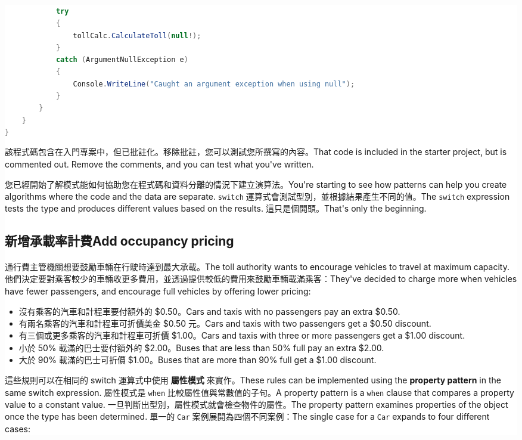 ```csharp
            try
            {
                tollCalc.CalculateToll(null!);
            }
            catch (ArgumentNullException e)
            {
                Console.WriteLine("Caught an argument exception when using null");
            }
        }
    }
}
```

<span data-ttu-id="b3b20-165">該程式碼包含在入門專案中，但已批註化。移除批註，您可以測試您所撰寫的內容。</span><span class="sxs-lookup"><span data-stu-id="b3b20-165">That code is included in the starter project, but is commented out. Remove the comments, and you can test what you've written.</span></span>

<span data-ttu-id="b3b20-166">您已經開始了解模式能如何協助您在程式碼和資料分離的情況下建立演算法。</span><span class="sxs-lookup"><span data-stu-id="b3b20-166">You're starting to see how patterns can help you create algorithms where the code and the data are separate.</span></span> <span data-ttu-id="b3b20-167">`switch` 運算式會測試型別，並根據結果產生不同的值。</span><span class="sxs-lookup"><span data-stu-id="b3b20-167">The `switch` expression tests the type and produces different values based on the results.</span></span> <span data-ttu-id="b3b20-168">這只是個開頭。</span><span class="sxs-lookup"><span data-stu-id="b3b20-168">That's only the beginning.</span></span>

## <a name="add-occupancy-pricing"></a><span data-ttu-id="b3b20-169">新增承載率計費</span><span class="sxs-lookup"><span data-stu-id="b3b20-169">Add occupancy pricing</span></span>

<span data-ttu-id="b3b20-170">通行費主管機關想要鼓勵車輛在行駛時達到最大承載。</span><span class="sxs-lookup"><span data-stu-id="b3b20-170">The toll authority wants to encourage vehicles to travel at maximum capacity.</span></span> <span data-ttu-id="b3b20-171">他們決定要對乘客較少的車輛收更多費用，並透過提供較低的費用來鼓勵車輛載滿乘客：</span><span class="sxs-lookup"><span data-stu-id="b3b20-171">They've decided to charge more when vehicles have fewer passengers, and encourage full vehicles by offering lower pricing:</span></span>

- <span data-ttu-id="b3b20-172">沒有乘客的汽車和計程車要付額外的 $0.50。</span><span class="sxs-lookup"><span data-stu-id="b3b20-172">Cars and taxis with no passengers pay an extra $0.50.</span></span>
- <span data-ttu-id="b3b20-173">有兩名乘客的汽車和計程車可折價美金 $0.50 元。</span><span class="sxs-lookup"><span data-stu-id="b3b20-173">Cars and taxis with two passengers get a $0.50 discount.</span></span>
- <span data-ttu-id="b3b20-174">有三個或更多乘客的汽車和計程車可折價 $1.00。</span><span class="sxs-lookup"><span data-stu-id="b3b20-174">Cars and taxis with three or more passengers get a $1.00 discount.</span></span>
- <span data-ttu-id="b3b20-175">小於 50% 載滿的巴士要付額外的 $2.00。</span><span class="sxs-lookup"><span data-stu-id="b3b20-175">Buses that are less than 50% full pay an extra $2.00.</span></span>
- <span data-ttu-id="b3b20-176">大於 90% 載滿的巴士可折價 $1.00。</span><span class="sxs-lookup"><span data-stu-id="b3b20-176">Buses that are more than 90% full get a $1.00 discount.</span></span>

<span data-ttu-id="b3b20-177">這些規則可以在相同的 switch 運算式中使用 **屬性模式** 來實作。</span><span class="sxs-lookup"><span data-stu-id="b3b20-177">These rules can be implemented using the **property pattern** in the same switch expression.</span></span> <span data-ttu-id="b3b20-178">屬性模式是 `when` 比較屬性值與常數值的子句。</span><span class="sxs-lookup"><span data-stu-id="b3b20-178">A property pattern is a `when` clause that compares a property value to a constant value.</span></span> <span data-ttu-id="b3b20-179">一旦判斷出型別，屬性模式就會檢查物件的屬性。</span><span class="sxs-lookup"><span data-stu-id="b3b20-179">The property pattern examines properties of the object once the type has been determined.</span></span> <span data-ttu-id="b3b20-180">單一的 `Car` 案例展開為四個不同案例：</span><span class="sxs-lookup"><span data-stu-id="b3b20-180">The single case for a `Car` expands to four different cases:</span></span>
